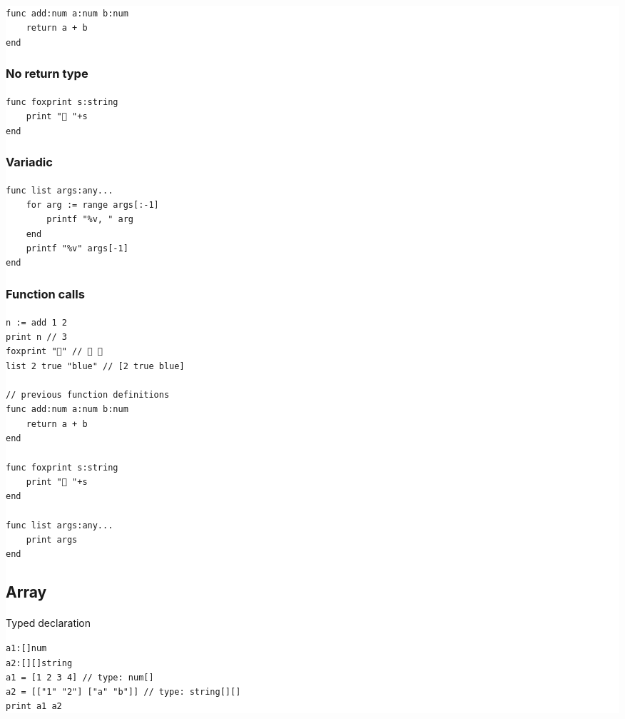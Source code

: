 ```evy
func add:num a:num b:num
    return a + b
end
```

### No return type

```evy
func foxprint s:string
    print "🦊 "+s
end
```

### Variadic

```evy
func list args:any...
    for arg := range args[:-1]
        printf "%v, " arg
    end
    printf "%v" args[-1]
end
```

### Function calls

```evy
n := add 1 2
print n // 3
foxprint "🐾" // 🦊 🐾
list 2 true "blue" // [2 true blue]

// previous function definitions
func add:num a:num b:num
    return a + b
end

func foxprint s:string
    print "🦊 "+s
end

func list args:any...
    print args
end
```

## Array

Typed declaration

```evy
a1:[]num
a2:[][]string
a1 = [1 2 3 4] // type: num[]
a2 = [["1" "2"] ["a" "b"]] // type: string[][]
print a1 a2
```
